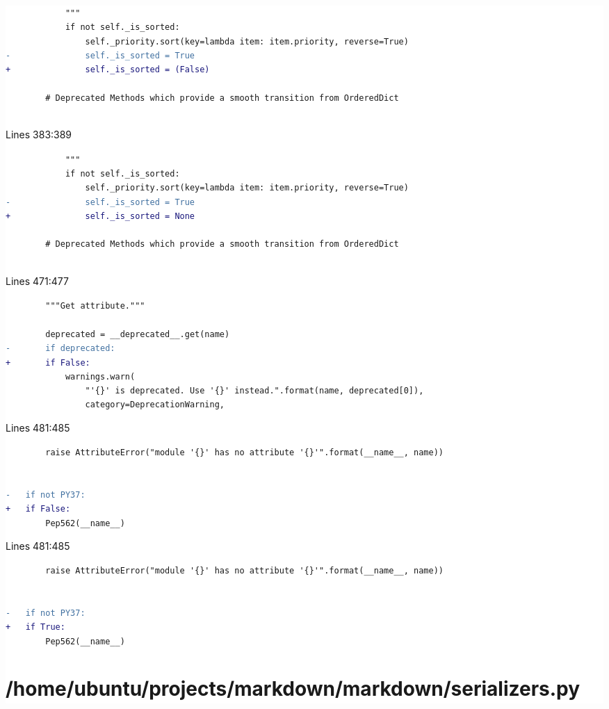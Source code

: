 ```diff
	        """
	        if not self._is_sorted:
	            self._priority.sort(key=lambda item: item.priority, reverse=True)
-	            self._is_sorted = True
+	            self._is_sorted = (False)
	
	    # Deprecated Methods which provide a smooth transition from OrderedDict
	

```  
Lines 383:389

```diff
	        """
	        if not self._is_sorted:
	            self._priority.sort(key=lambda item: item.priority, reverse=True)
-	            self._is_sorted = True
+	            self._is_sorted = None
	
	    # Deprecated Methods which provide a smooth transition from OrderedDict
	

```  
Lines 471:477

```diff
	    """Get attribute."""
	
	    deprecated = __deprecated__.get(name)
-	    if deprecated:
+	    if False:
	        warnings.warn(
	            "'{}' is deprecated. Use '{}' instead.".format(name, deprecated[0]),
	            category=DeprecationWarning,

```  
Lines 481:485

```diff
	    raise AttributeError("module '{}' has no attribute '{}'".format(__name__, name))
	
	
-	if not PY37:
+	if False:
	    Pep562(__name__)

```  
Lines 481:485

```diff
	    raise AttributeError("module '{}' has no attribute '{}'".format(__name__, name))
	
	
-	if not PY37:
+	if True:
	    Pep562(__name__)

```
# /home/ubuntu/projects/markdown/markdown/serializers.py
